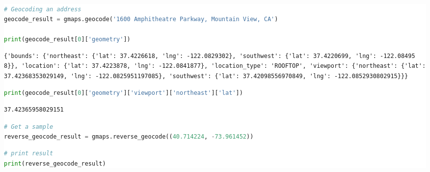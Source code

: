 ```python
# Geocoding an address
geocode_result = gmaps.geocode('1600 Amphitheatre Parkway, Mountain View, CA')

print(geocode_result[0]['geometry'])

```

    {'bounds': {'northeast': {'lat': 37.4226618, 'lng': -122.0829302}, 'southwest': {'lat': 37.4220699, 'lng': -122.084958}}, 'location': {'lat': 37.4223878, 'lng': -122.0841877}, 'location_type': 'ROOFTOP', 'viewport': {'northeast': {'lat': 37.42368353029149, 'lng': -122.0825951197085}, 'southwest': {'lat': 37.42098556970849, 'lng': -122.0852930802915}}}
    


```python
print(geocode_result[0]['geometry']['viewport']['northeast']['lat'])
```

    37.42365958029151
    


```python
# Get a sample
reverse_geocode_result = gmaps.reverse_geocode((40.714224, -73.961452))
```


```python
# print result
print(reverse_geocode_result)
```

